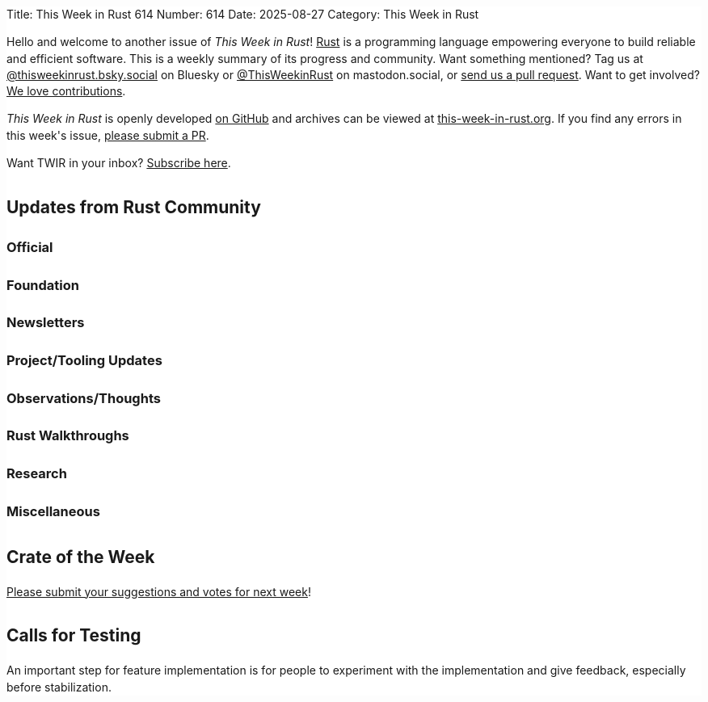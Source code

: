 Title: This Week in Rust 614
Number: 614
Date: 2025-08-27
Category: This Week in Rust

Hello and welcome to another issue of *This Week in Rust*!
[Rust](https://www.rust-lang.org/) is a programming language empowering everyone to build reliable and efficient software.
This is a weekly summary of its progress and community.
Want something mentioned? Tag us at
[@thisweekinrust.bsky.social](https://bsky.app/profile/thisweekinrust.bsky.social) on Bluesky or
[@ThisWeekinRust](https://mastodon.social/@thisweekinrust) on mastodon.social, or
[send us a pull request](https://github.com/rust-lang/this-week-in-rust).
Want to get involved? [We love contributions](https://github.com/rust-lang/rust/blob/master/CONTRIBUTING.md).

*This Week in Rust* is openly developed [on GitHub](https://github.com/rust-lang/this-week-in-rust) and archives can be viewed at [this-week-in-rust.org](https://this-week-in-rust.org/).
If you find any errors in this week's issue, [please submit a PR](https://github.com/rust-lang/this-week-in-rust/pulls).

Want TWIR in your inbox? [Subscribe here](https://this-week-in-rust.us11.list-manage.com/subscribe?u=fd84c1c757e02889a9b08d289&id=0ed8b72485).

## Updates from Rust Community



### Official

### Foundation

### Newsletters

### Project/Tooling Updates

### Observations/Thoughts

### Rust Walkthroughs

### Research

### Miscellaneous

## Crate of the Week



[Please submit your suggestions and votes for next week][submit_crate]!

[submit_crate]: https://users.rust-lang.org/t/crate-of-the-week/2704

## Calls for Testing
An important step for feature implementation is for people to experiment with the
implementation and give feedback, especially before stabilization.


[calendar]: https://www.google.com/calendar/embed?src=apd9vmbc22egenmtu5l6c5jbfc%40group.calendar.google.com
[community]: mailto:community-team@rust-lang.org